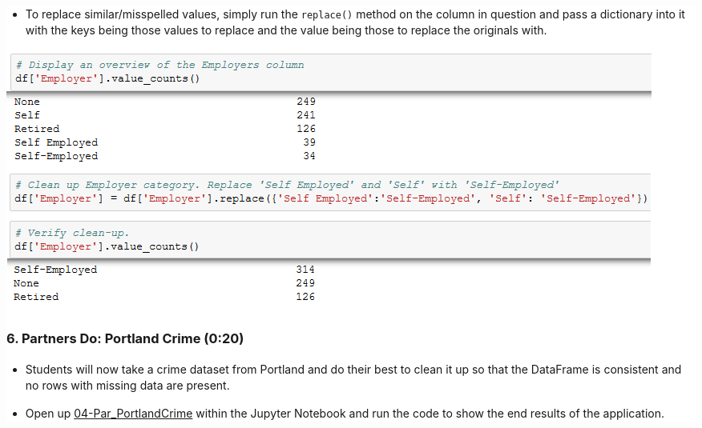   * To replace similar/misspelled values, simply run the `replace()` method on the column in question and pass a dictionary into it with the keys being those values to replace and the value being those to replace the originals with.

  ![Replace Values](Images/3-CleaningData_Replace.png)

### 6. Partners Do: Portland Crime (0:20)

* Students will now take a crime dataset from Portland and do their best to clean it up so that the DataFrame is consistent and no rows with missing data are present.

* Open up [04-Par_PortlandCrime](Activities/04-Par_PortlandCrime/Solved/PortlandCrime.ipynb) within the Jupyter Notebook and run the code to show the end results of the application.
